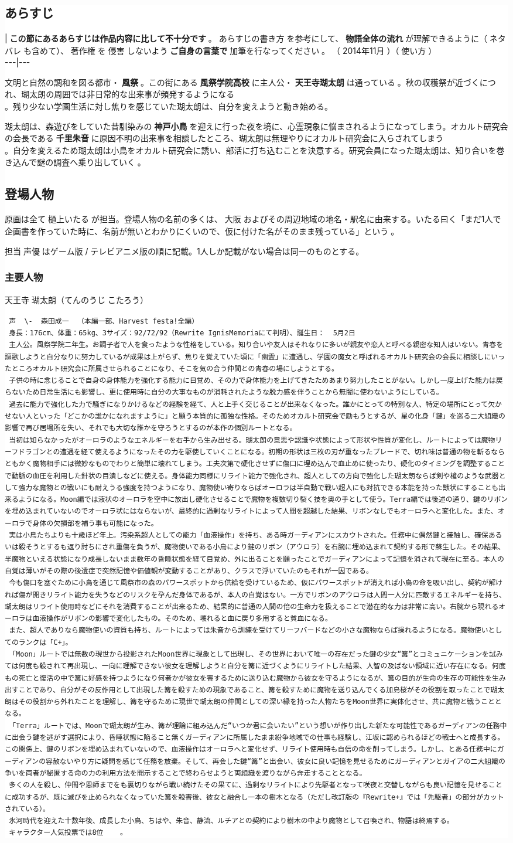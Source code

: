 ##  あらすじ



|  **この節にあるあらすじは作品内容に比して不十分です** 。  あらすじの書き方  を参考にして、 **物語全体の流れ** が理解できるように（
ネタバレ  も含めて）、  著作権  を  侵害  しないよう **ご自身の言葉で** 加筆を行なってください  。  （  2014年11月  ）（
使い方  ）  
---|---  
  
文明と自然の調和を図る都市・ **風祭**     。この街にある **風祭学院高校** に主人公・ **天王寺瑚太朗** は通っている
    。秋の収穫祭が近づくにつれ、瑚太朗の周囲では非日常的な出来事が頻発するようになる    
。残り少ない学園生活に対し焦りを感じていた瑚太朗は、自分を変えようと動き始める。

瑚太朗は、森遊びをしていた昔馴染みの **神戸小鳥** を迎えに行った夜を境に、心霊現象に悩まされるようになってしまう。オカルト研究会の会長である
**千里朱音** に原因不明の出来事を相談したところ、瑚太朗は無理やりにオカルト研究会に入らされてしまう    
。自分を変えるため瑚太朗は小鳥をオカルト研究会に誘い、部活に打ち込むことを決意する。研究会員になった瑚太朗は、知り合いを巻き込んで謎の調査へ乗り出していく
    。

##  登場人物



原画は全て  樋上いたる  が担当。登場人物の名前の多くは、  大阪
およびその周辺地域の地名・駅名に由来する。いたる曰く「まだ1人で企画書を作っていた時に、名前が無いとわかりにくいので、仮に付けた名がそのまま残っている」という
  。

担当  声優  はゲーム版 / テレビアニメ版の順に記載。1人しか記載がない場合は同一のものとする。

###  主要人物



天王寺 瑚太朗（てんのうじ こたろう）

     声  \-  森田成一  （本編一部、Harvest festa!全編） 
     身長：176cm、体重：65kg、3サイズ：92/72/92（Rewrite IgnisMemoriaにて判明）、誕生日：  5月2日 
     主人公。風祭学院二年生。お調子者で人を食ったような性格をしている。知り合いや友人はそれなりに多いが親友や恋人と呼べる親密な知人はいない。青春を謳歌しようと自分なりに努力しているが成果は上がらず、焦りを覚えていた頃に「幽霊」に遭遇し、学園の魔女と呼ばれるオカルト研究会の会長に相談しにいったところオカルト研究会に所属させられることになり、そこを気の合う仲間との青春の場にしようとする。 
     子供の時に念じることで自身の身体能力を強化する能力に目覚め、その力で身体能力を上げてきたためあまり努力したことがない。しかし一度上げた能力は戻らないため日常生活にも影響し、更に使用時に自分の大事なものが消耗されたような脱力感を伴うことから無闇に使わないようにしている。 
     過去に能力で強化した力で騒ぎになりかけるなどの経験を経て、人と上手く交じることが出来なくなった。誰かにとっての特別な人、特定の場所にとって欠かせない人といった「どこかの誰かになれますように」と願う本質的に孤独な性格。そのためオカルト研究会で励もうとするが、星の化身「鍵」を巡る二大組織の影響で再び居場所を失い、それでも大切な誰かを守ろうとするのが本作の個別ルートとなる。 
     当初は知らなかったがオーロラのようなエネルギーを右手から生み出せる。瑚太朗の意思や認識や状態によって形状や性質が変化し、ルートによっては魔物リーフドラゴンとの遭遇を経て使えるようになったその力を駆使していくことになる。初期の形状は三枚の刃が重なったブレードで、切れ味は普通の物を斬るならともかく魔物相手には微妙なものでわりと簡単に壊れてしまう。工夫次第で硬化させずに傷口に埋め込んで血止めに使ったり、硬化のタイミングを調整することで動脈の血圧を利用した針状の目潰しなどに使える。身体能力同様にリライト能力で強化され、超人としての方向で強化した瑚太朗ならば剣や槍のような武器として強力な魔物との戦いにも耐えうる強度を持つようになり、魔物使い寄りならばオーロラは半自動で戦い超人にも対抗できる本能を持った獣状にすることも出来るようになる。Moon編では液状のオーロラを空中に放出し硬化させることで魔物を複数切り裂く技を奥の手として使う。Terra編では後述の通り、鍵のリボンを埋め込まれていないのでオーロラ状にはならないが、最終的に過剰なリライトによって人間を超越した結果、リボンなしでもオーロラへと変化した。また、オーロラで身体の欠損部を補う事も可能になった。 
     実は小鳥たちよりも十歳ほど年上。汚染系超人としての能力「血液操作」を持ち、ある時ガーディアンにスカウトされた。任務中に偶然鍵と接触し、確保あるいは殺そうとするも返り討ちにされ重傷を負うが、魔物使いである小鳥により鍵のリボン（アウロラ）を右腕に埋め込まれて契約する形で蘇生した。その結果、半魔物といえる状態になり成長しないまま数年の昏睡状態を経て目覚め、外に出ることを願ったことでガーディアンによって記憶を消されて現在に至る。本人の自覚は薄いがその際の後遺症で突然記憶や価値観が変動することがあり、クラスで浮いていたのもそれが一因である。 
     今も傷口を塞ぐために小鳥を通じて風祭市の森のパワースポットから供給を受けているため、仮にパワースポットが消えれば小鳥の命を吸い出し、契約が解ければ傷が開きリライト能力を失うなどのリスクを孕んだ身体であるが、本人の自覚はない。一方でリボンのアウロラは人間一人分に匹敵するエネルギーを持ち、瑚太朗はリライト使用時などにそれを消費することが出来るため、結果的に普通の人間の倍の生命力を扱えることで潜在的な力は非常に高い。右腕から現れるオーロラは血液操作がリボンの影響で変化したもの。そのため、壊れると血に戻り多用すると貧血になる。 
     また、超人でありなら魔物使いの資質も持ち、ルートによっては朱音から訓練を受けてリーフバードなどの小さな魔物ならば操れるようになる。魔物使いとしてのランクは「C+」。 
     「Moon」ルートでは無数の現世から投影されたMoon世界に現象として出現し、その世界において唯一の存在だった鍵の少女“篝”とコミュニケーションを試みては何度も殺されて再出現し、一向に理解できない彼女を理解しようと自分を篝に近づくようにリライトした結果、人智の及ばない領域に近い存在になる。何度もの死亡と復活の中で篝に好感を持つようになり何者かが彼女を害するために送り込む魔物から彼女を守るようになるが、篝の目的が生命の生存の可能性を生み出すことであり、自分がその反作用として出現した篝を殺すための現象であること、篝を殺すために魔物を送り込んでくる加島桜がその役割を取ったことで瑚太朗はその役割から外れたことを理解し、篝を守るために現世で瑚太朗の仲間としての深い縁を持った人物たちをMoon世界に実体化させ、共に魔物と戦うこととなる。 
     「Terra」ルートでは、Moonで瑚太朗が生み、篝が理論に組み込んだ“いつか君に会いたい”という想いが作り出した新たな可能性であるガーディアンの任務中に出会う鍵を逃がす選択により、昏睡状態に陥ること無くガーディアンに所属したまま紛争地域での仕事も経験し、江坂に認められるほどの戦士へと成長する。この関係上、鍵のリボンを埋め込まれていないので、血液操作はオーロラへと変化せず、リライト使用時も自信の命を削ってしまう。しかし、とある任務中にガーディアンの容赦ないやり方に疑問を感じて任務を放棄。そして、再会した鍵“篝”と出会い、彼女に良い記憶を見せるためにガーディアンとガイアの二大組織の争いを両者が秘匿する命の力の利用方法を開示することで終わらせようと両組織を渡りながら奔走することとなる。 
     多くの人を殺し、仲間や恩師までをも裏切りながら戦い続けたその果てに、過剰なリライトにより先駆者となって咲夜と交替しながらも良い記憶を見せることに成功するが、既に滅びを止められなくなっていた篝を殺害後、彼女と融合し一本の樹木となる（ただし改訂版の『Rewrite+』では「先駆者」の部分がカットされている）。 
     氷河時代を迎えた十数年後、成長した小鳥、ちはや、朱音、静流、ルチアとの契約により樹木の中より魔物として召喚され、物語は終焉する。 
     キャラクター人気投票では8位    。 